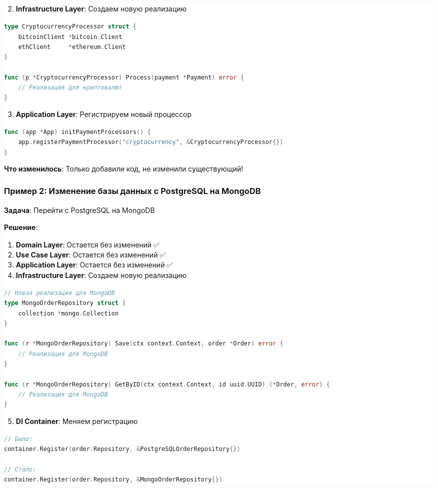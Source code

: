 2. **Infrastructure Layer**: Создаем новую реализацию
```go
type CryptocurrencyProcessor struct {
    bitcoinClient *bitcoin.Client
    ethClient     *ethereum.Client
}

func (p *CryptocurrencyProcessor) Process(payment *Payment) error {
    // Реализация для криптовалют
}
```

3. **Application Layer**: Регистрируем новый процессор
```go
func (app *App) initPaymentProcessors() {
    app.registerPaymentProcessor("cryptocurrency", &CryptocurrencyProcessor{})
}
```

**Что изменилось**: Только добавили код, не изменили существующий!

### Пример 2: Изменение базы данных с PostgreSQL на MongoDB

**Задача**: Перейти с PostgreSQL на MongoDB

**Решение**:

1. **Domain Layer**: Остается без изменений ✅
2. **Use Case Layer**: Остается без изменений ✅
3. **Application Layer**: Остается без изменений ✅
4. **Infrastructure Layer**: Создаем новую реализацию

```go
// Новая реализация для MongoDB
type MongoOrderRepository struct {
    collection *mongo.Collection
}

func (r *MongoOrderRepository) Save(ctx context.Context, order *Order) error {
    // Реализация для MongoDB
}

func (r *MongoOrderRepository) GetByID(ctx context.Context, id uuid.UUID) (*Order, error) {
    // Реализация для MongoDB
}
```

5. **DI Container**: Меняем регистрацию
```go
// Было:
container.Register(order.Repository, &PostgreSQLOrderRepository{})

// Стало:
container.Register(order.Repository, &MongoOrderRepository{})
```
